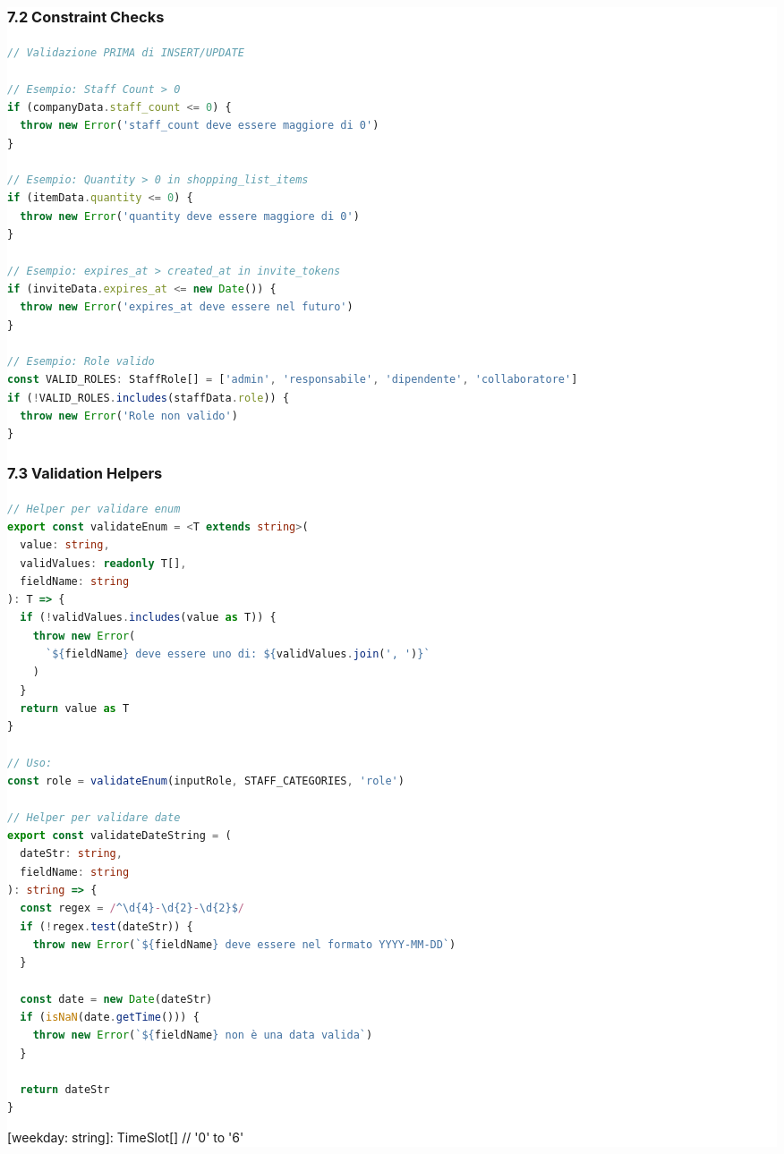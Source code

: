 ### 7.2 Constraint Checks

```typescript
// Validazione PRIMA di INSERT/UPDATE

// Esempio: Staff Count > 0
if (companyData.staff_count <= 0) {
  throw new Error('staff_count deve essere maggiore di 0')
}

// Esempio: Quantity > 0 in shopping_list_items
if (itemData.quantity <= 0) {
  throw new Error('quantity deve essere maggiore di 0')
}

// Esempio: expires_at > created_at in invite_tokens
if (inviteData.expires_at <= new Date()) {
  throw new Error('expires_at deve essere nel futuro')
}

// Esempio: Role valido
const VALID_ROLES: StaffRole[] = ['admin', 'responsabile', 'dipendente', 'collaboratore']
if (!VALID_ROLES.includes(staffData.role)) {
  throw new Error('Role non valido')
}
```

### 7.3 Validation Helpers

```typescript
// Helper per validare enum
export const validateEnum = <T extends string>(
  value: string,
  validValues: readonly T[],
  fieldName: string
): T => {
  if (!validValues.includes(value as T)) {
    throw new Error(
      `${fieldName} deve essere uno di: ${validValues.join(', ')}`
    )
  }
  return value as T
}

// Uso:
const role = validateEnum(inputRole, STAFF_CATEGORIES, 'role')

// Helper per validare date
export const validateDateString = (
  dateStr: string,
  fieldName: string
): string => {
  const regex = /^\d{4}-\d{2}-\d{2}$/
  if (!regex.test(dateStr)) {
    throw new Error(`${fieldName} deve essere nel formato YYYY-MM-DD`)
  }
  
  const date = new Date(dateStr)
  if (isNaN(date.getTime())) {
    throw new Error(`${fieldName} non è una data valida`)
  }
  
  return dateStr
}
```

  [weekday: string]: TimeSlot[] // '0' to '6'